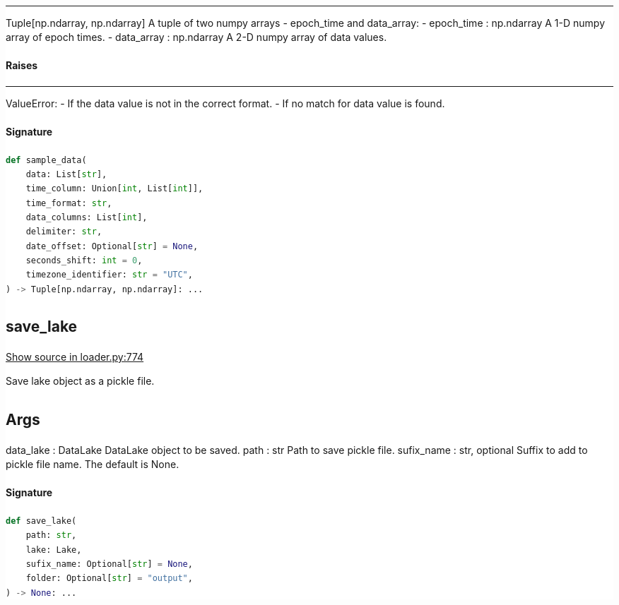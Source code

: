 --------
Tuple[np.ndarray, np.ndarray]
    A tuple of two numpy arrays - epoch_time and data_array:
    - epoch_time : np.ndarray
        A 1-D numpy array of epoch times.
    - data_array : np.ndarray
        A 2-D numpy array of data values.

#### Raises

-------
ValueError:
    - If the data value is not in the correct format.
    - If no match for data value is found.

#### Signature

```python
def sample_data(
    data: List[str],
    time_column: Union[int, List[int]],
    time_format: str,
    data_columns: List[int],
    delimiter: str,
    date_offset: Optional[str] = None,
    seconds_shift: int = 0,
    timezone_identifier: str = "UTC",
) -> Tuple[np.ndarray, np.ndarray]: ...
```



## save_lake

[Show source in loader.py:774](../../../../particula/data/loader.py#L774)

Save lake object as a pickle file.

Args
----------
data_lake : DataLake
    DataLake object to be saved.
path : str
    Path to save pickle file.
sufix_name : str, optional
    Suffix to add to pickle file name. The default is None.

#### Signature

```python
def save_lake(
    path: str,
    lake: Lake,
    sufix_name: Optional[str] = None,
    folder: Optional[str] = "output",
) -> None: ...
```
